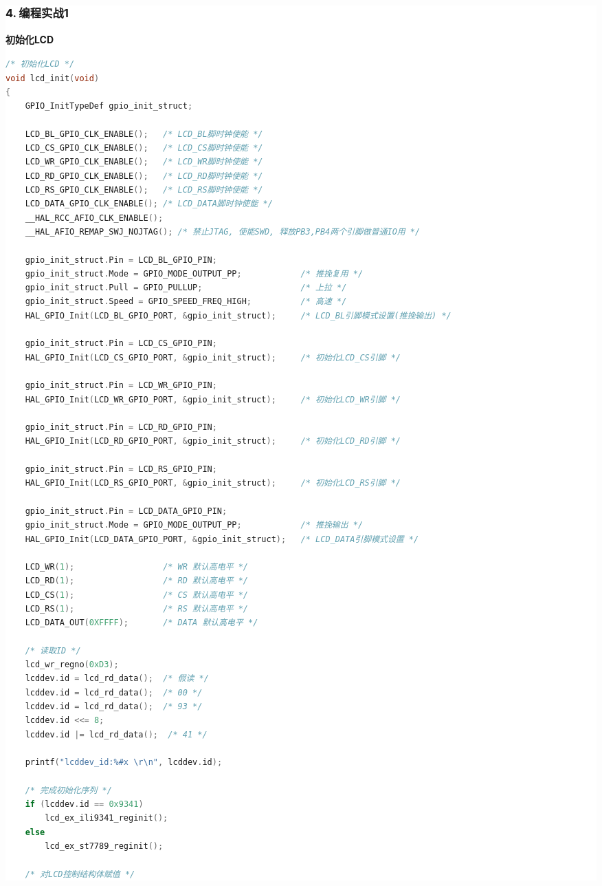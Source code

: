 ### 4. 编程实战1

**初始化LCD**
```c
/* 初始化LCD */
void lcd_init(void)
{
    GPIO_InitTypeDef gpio_init_struct;
    
    LCD_BL_GPIO_CLK_ENABLE();   /* LCD_BL脚时钟使能 */
    LCD_CS_GPIO_CLK_ENABLE();   /* LCD_CS脚时钟使能 */
    LCD_WR_GPIO_CLK_ENABLE();   /* LCD_WR脚时钟使能 */
    LCD_RD_GPIO_CLK_ENABLE();   /* LCD_RD脚时钟使能 */
    LCD_RS_GPIO_CLK_ENABLE();   /* LCD_RS脚时钟使能 */
    LCD_DATA_GPIO_CLK_ENABLE(); /* LCD_DATA脚时钟使能 */
    __HAL_RCC_AFIO_CLK_ENABLE();
    __HAL_AFIO_REMAP_SWJ_NOJTAG(); /* 禁止JTAG, 使能SWD, 释放PB3,PB4两个引脚做普通IO用 */
    
    gpio_init_struct.Pin = LCD_BL_GPIO_PIN;
    gpio_init_struct.Mode = GPIO_MODE_OUTPUT_PP;            /* 推挽复用 */
    gpio_init_struct.Pull = GPIO_PULLUP;                    /* 上拉 */
    gpio_init_struct.Speed = GPIO_SPEED_FREQ_HIGH;          /* 高速 */
    HAL_GPIO_Init(LCD_BL_GPIO_PORT, &gpio_init_struct);     /* LCD_BL引脚模式设置(推挽输出) */

    gpio_init_struct.Pin = LCD_CS_GPIO_PIN;
    HAL_GPIO_Init(LCD_CS_GPIO_PORT, &gpio_init_struct);     /* 初始化LCD_CS引脚 */

    gpio_init_struct.Pin = LCD_WR_GPIO_PIN;
    HAL_GPIO_Init(LCD_WR_GPIO_PORT, &gpio_init_struct);     /* 初始化LCD_WR引脚 */

    gpio_init_struct.Pin = LCD_RD_GPIO_PIN;
    HAL_GPIO_Init(LCD_RD_GPIO_PORT, &gpio_init_struct);     /* 初始化LCD_RD引脚 */

    gpio_init_struct.Pin = LCD_RS_GPIO_PIN;
    HAL_GPIO_Init(LCD_RS_GPIO_PORT, &gpio_init_struct);     /* 初始化LCD_RS引脚 */

    gpio_init_struct.Pin = LCD_DATA_GPIO_PIN;
    gpio_init_struct.Mode = GPIO_MODE_OUTPUT_PP;            /* 推挽输出 */
    HAL_GPIO_Init(LCD_DATA_GPIO_PORT, &gpio_init_struct);   /* LCD_DATA引脚模式设置 */
    
    LCD_WR(1);                  /* WR 默认高电平 */
    LCD_RD(1);                  /* RD 默认高电平 */
    LCD_CS(1);                  /* CS 默认高电平 */
    LCD_RS(1);                  /* RS 默认高电平 */
    LCD_DATA_OUT(0XFFFF);       /* DATA 默认高电平 */

    /* 读取ID */
    lcd_wr_regno(0xD3);
    lcddev.id = lcd_rd_data();  /* 假读 */
    lcddev.id = lcd_rd_data();  /* 00 */
    lcddev.id = lcd_rd_data();  /* 93 */
    lcddev.id <<= 8;
    lcddev.id |= lcd_rd_data();  /* 41 */
    
    printf("lcddev_id:%#x \r\n", lcddev.id);
    
    /* 完成初始化序列 */
    if (lcddev.id == 0x9341)
        lcd_ex_ili9341_reginit();
    else
        lcd_ex_st7789_reginit();
    
    /* 对LCD控制结构体赋值 */
```